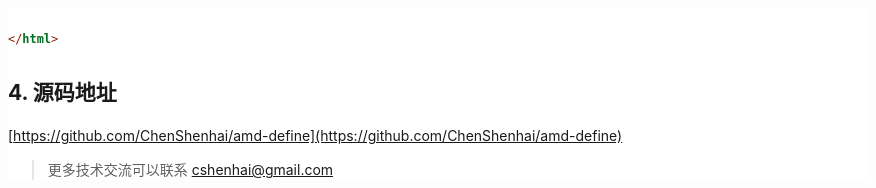```html

</html>
```

## 4. 源码地址
[https://github.com/ChenShenhai/amd-define](https://github.com/ChenShenhai/amd-define)

> 更多技术交流可以联系 cshenhai@gmail.com
